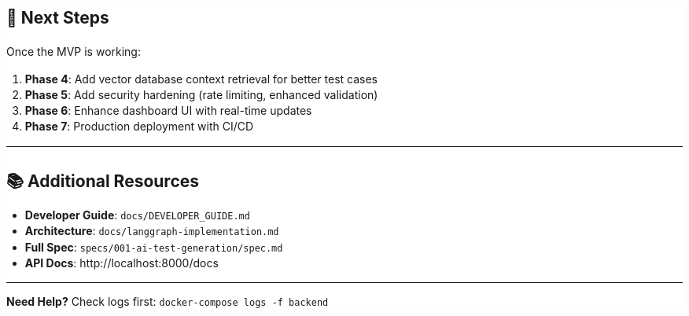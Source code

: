 
## 🎉 Next Steps

Once the MVP is working:

1. **Phase 4**: Add vector database context retrieval for better test cases
2. **Phase 5**: Add security hardening (rate limiting, enhanced validation)
3. **Phase 6**: Enhance dashboard UI with real-time updates
4. **Phase 7**: Production deployment with CI/CD

---

## 📚 Additional Resources

- **Developer Guide**: `docs/DEVELOPER_GUIDE.md`
- **Architecture**: `docs/langgraph-implementation.md`
- **Full Spec**: `specs/001-ai-test-generation/spec.md`
- **API Docs**: http://localhost:8000/docs

---

**Need Help?** Check logs first: `docker-compose logs -f backend`
